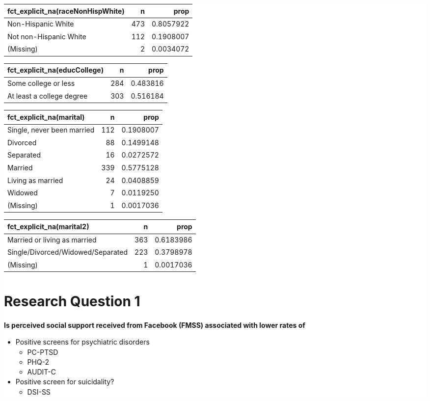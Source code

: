 

|fct_explicit_na(raceNonHispWhite) |   n|      prop|
|:---------------------------------|---:|---------:|
|Non-Hispanic White                | 473| 0.8057922|
|Not non-Hispanic White            | 112| 0.1908007|
|(Missing)                         |   2| 0.0034072|



|fct_explicit_na(educCollege) |   n|     prop|
|:----------------------------|---:|--------:|
|Some college or less         | 284| 0.483816|
|At least a college degree    | 303| 0.516184|



|fct_explicit_na(marital)   |   n|      prop|
|:--------------------------|---:|---------:|
|Single, never been married | 112| 0.1908007|
|Divorced                   |  88| 0.1499148|
|Separated                  |  16| 0.0272572|
|Married                    | 339| 0.5775128|
|Living as married          |  24| 0.0408859|
|Widowed                    |   7| 0.0119250|
|(Missing)                  |   1| 0.0017036|



|fct_explicit_na(marital2)         |   n|      prop|
|:---------------------------------|---:|---------:|
|Married or living as married      | 363| 0.6183986|
|Single/Divorced/Widowed/Separated | 223| 0.3798978|
|(Missing)                         |   1| 0.0017036|
# Research Question 1

**Is perceived social support received from Facebook (FMSS) associated with lower rates of**

* Positive screens for psychiatric disorders
  * PC-PTSD
  * PHQ-2
  * AUDIT-C
* Positive screen for suicidality?
  * DSI-SS

